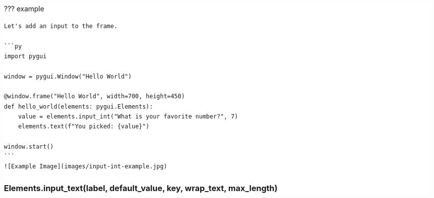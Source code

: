 ??? example

    Let's add an input to the frame.

    ```py
    import pygui

    window = pygui.Window("Hello World")

    @window.frame("Hello World", width=700, height=450)
    def hello_world(elements: pygui.Elements):
        value = elements.input_int("What is your favorite number?", 7)
        elements.text(f"You picked: {value}")

    window.start()
    ```
    ![Example Image](images/input-int-example.jpg)


### Elements.input_text(label, default_value, key, wrap_text, max_length)
